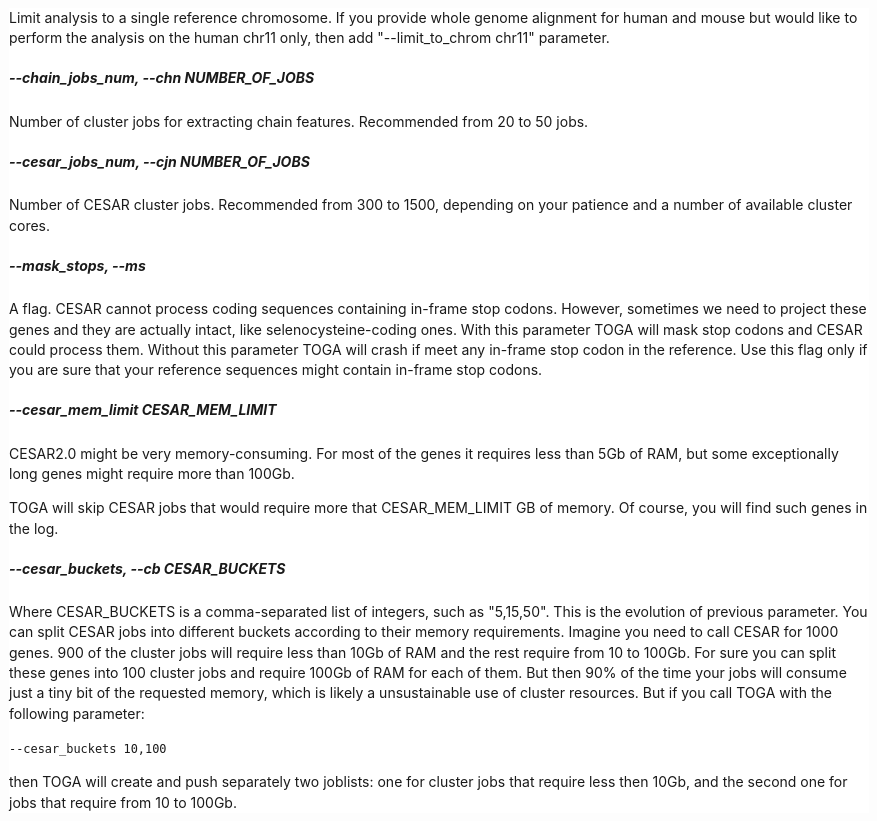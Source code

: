 Limit analysis to a single reference chromosome.
If you provide whole genome alignment for human and mouse but
would like to perform the analysis on the human chr11 only, then add
"--limit_to_chrom chr11" parameter.

##### --chain_jobs_num, --chn NUMBER_OF_JOBS

Number of cluster jobs for extracting chain features.
Recommended from 20 to 50 jobs.

##### --cesar_jobs_num, --cjn NUMBER_OF_JOBS

Number of CESAR cluster jobs.
Recommended from 300 to 1500, depending on your patience and a number
of available cluster cores.

##### --mask_stops, --ms

A flag.
CESAR cannot process coding sequences containing in-frame stop codons.
However, sometimes we need to project these genes and they are
actually intact, like selenocysteine-coding ones.
With this parameter TOGA will mask stop codons and CESAR could process them.
Without this parameter TOGA will crash if meet any in-frame stop codon in the
reference.
Use this flag only if you are sure that your reference sequences might
contain in-frame stop codons.

##### --cesar_mem_limit CESAR_MEM_LIMIT

CESAR2.0 might be very memory-consuming.
For most of the genes it requires less than 5Gb of RAM, but some exceptionally long
genes might require more than 100Gb.

TOGA will skip CESAR jobs that would require more that CESAR_MEM_LIMIT GB of memory.
Of course, you will find such genes in the log.

##### --cesar_buckets, --cb CESAR_BUCKETS

Where CESAR_BUCKETS is a comma-separated list of integers, such as "5,15,50".
This is the evolution of previous parameter.
You can split CESAR jobs into different buckets according to their memory requirements.
Imagine you need to call CESAR for 1000 genes.
900 of the cluster jobs will require less than 10Gb of RAM and the rest
require from 10 to 100Gb.
For sure you can split these genes into 100 cluster jobs and require 100Gb
of RAM for each of them.
But then 90% of the time your jobs will consume just a tiny bit of the
requested memory, which is likely a unsustainable use of cluster resources.
But if you call TOGA with the following parameter:

```txt
--cesar_buckets 10,100
```

then TOGA will create and push separately two joblists:
one for cluster jobs that require less then 10Gb,
and the second one for jobs that require from 10 to 100Gb.
